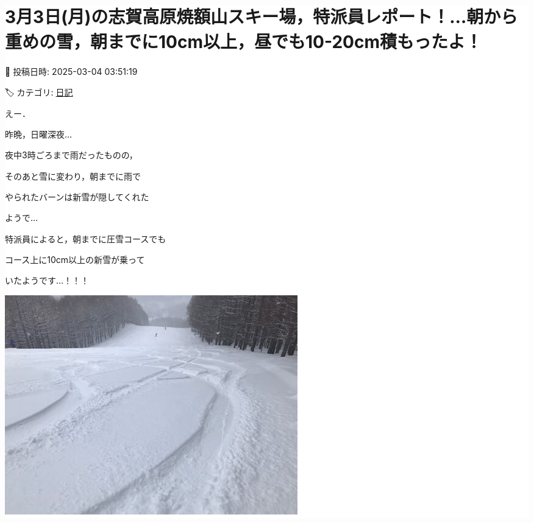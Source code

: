 # 3月3日(月)の志賀高原焼額山スキー場，特派員レポート！…朝から重めの雪，朝までに10cm以上，昼でも10-20cm積もったよ！

📅 投稿日時: 2025-03-04 03:51:19

🏷️ カテゴリ: [日記](cc4b5682fb7b8b144980957a978653fb0.md)

えー．


昨晩，日曜深夜…


夜中3時ごろまで雨だったものの，


そのあと雪に変わり，朝までに雨で


やられたバーンは新雪が隠してくれた


ようで…





特派員によると，朝までに圧雪コースでも


コース上に10cm以上の新雪が乗って


いたようです…！！！




![0a50618f2d73c30a2f979c96397b9c7a.jpg](images/0a50618f2d73c30a2f979c96397b9c7a.jpg)



